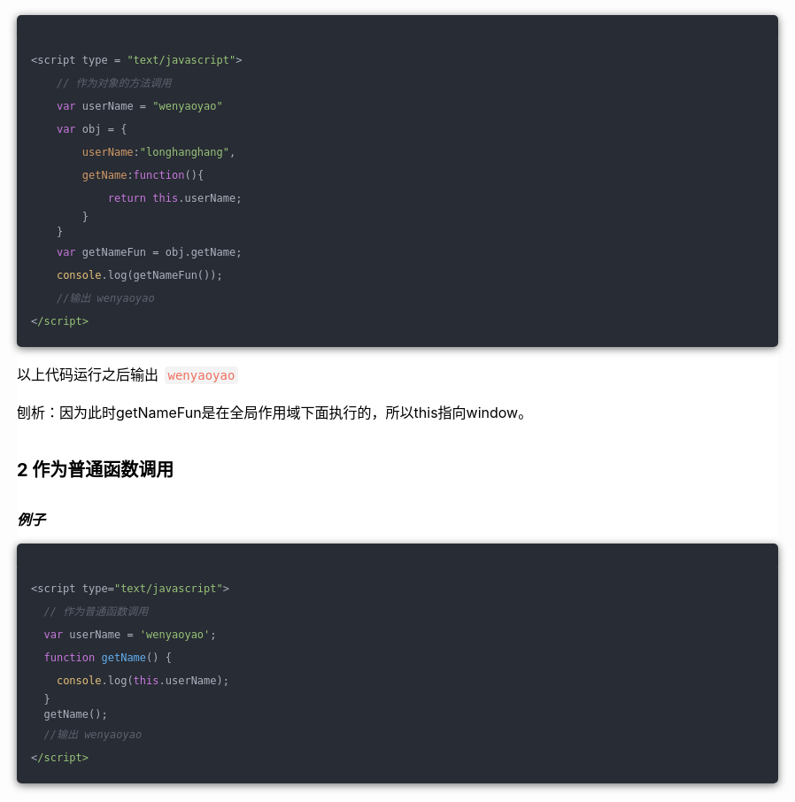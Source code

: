 <pre class="custom" data-tool="mdnice编辑器" style="margin-top: 10px; margin-bottom: 10px; border-radius: 5px; box-shadow: rgba(0, 0, 0, 0.55) 0px 2px 10px;"><span style="display: block; background: url(https://files.mdnice.com/point.png); height: 30px; width: 100%; background-size: 40px; background-repeat: no-repeat; background-color: #282c34; margin-bottom: -7px; border-radius: 5px; background-position: 10px 10px;"></span><code class="hljs" style="overflow-x: auto; padding: 16px; color: #abb2bf; display: -webkit-box; font-family: Operator Mono, Consolas, Monaco, Menlo, monospace; font-size: 12px; -webkit-overflow-scrolling: touch; padding-top: 15px; background: #282c34; border-radius: 5px;">&lt;script&nbsp;type&nbsp;=&nbsp;<span class="hljs-string" style="color: #98c379; line-height: 26px;">"text/javascript"</span>&gt;<br>&nbsp;&nbsp;&nbsp;&nbsp;<span class="hljs-comment" style="color: #5c6370; font-style: italic; line-height: 26px;">//&nbsp;作为对象的方法调用</span><br>&nbsp;&nbsp;&nbsp;&nbsp;<span class="hljs-keyword" style="color: #c678dd; line-height: 26px;">var</span>&nbsp;userName&nbsp;=&nbsp;<span class="hljs-string" style="color: #98c379; line-height: 26px;">"wenyaoyao"</span><br>&nbsp;&nbsp;&nbsp;&nbsp;<span class="hljs-keyword" style="color: #c678dd; line-height: 26px;">var</span>&nbsp;obj&nbsp;=&nbsp;{<br>&nbsp;&nbsp;&nbsp;&nbsp;&nbsp;&nbsp;&nbsp;&nbsp;<span class="hljs-attr" style="color: #d19a66; line-height: 26px;">userName</span>:<span class="hljs-string" style="color: #98c379; line-height: 26px;">"longhanghang"</span>,<br>&nbsp;&nbsp;&nbsp;&nbsp;&nbsp;&nbsp;&nbsp;&nbsp;<span class="hljs-attr" style="color: #d19a66; line-height: 26px;">getName</span>:<span class="hljs-function" style="line-height: 26px;"><span class="hljs-keyword" style="color: #c678dd; line-height: 26px;">function</span>(<span class="hljs-params" style="line-height: 26px;"></span>)</span>{<br>&nbsp;&nbsp;&nbsp;&nbsp;&nbsp;&nbsp;&nbsp;&nbsp;&nbsp;&nbsp;&nbsp;&nbsp;<span class="hljs-keyword" style="color: #c678dd; line-height: 26px;">return</span>&nbsp;<span class="hljs-keyword" style="color: #c678dd; line-height: 26px;">this</span>.userName;<br>&nbsp;&nbsp;&nbsp;&nbsp;&nbsp;&nbsp;&nbsp;&nbsp;}<br>&nbsp;&nbsp;&nbsp;&nbsp;}<br>&nbsp;&nbsp;&nbsp;&nbsp;<span class="hljs-keyword" style="color: #c678dd; line-height: 26px;">var</span>&nbsp;getNameFun&nbsp;=&nbsp;obj.getName;<br>&nbsp;&nbsp;&nbsp;&nbsp;<span class="hljs-built_in" style="color: #e6c07b; line-height: 26px;">console</span>.log(getNameFun());<br>&nbsp;&nbsp;&nbsp;&nbsp;<span class="hljs-comment" style="color: #5c6370; font-style: italic; line-height: 26px;">//输出&nbsp;wenyaoyao</span><br>&lt;<span class="hljs-regexp" style="color: #98c379; line-height: 26px;">/script&gt;<br></span></code></pre>
<p data-tool="mdnice编辑器" style="font-size: 16px; padding-top: 8px; padding-bottom: 8px; margin: 0; line-height: 26px; color: black;">以上代码运行之后输出 <code style="font-size: 14px; word-wrap: break-word; padding: 2px 4px; border-radius: 4px; margin: 0 2px; background-color: rgba(27,31,35,.05); font-family: Operator Mono, Consolas, Monaco, Menlo, monospace; word-break: break-all; color: rgb(239, 112, 96);">wenyaoyao</code></p>
<p data-tool="mdnice编辑器" style="font-size: 16px; padding-top: 8px; padding-bottom: 8px; margin: 0; line-height: 26px; color: black;">刨析：因为此时getNameFun是在全局作用域下面执行的，所以this指向window。</p>
<h3 data-tool="mdnice编辑器" style="margin-top: 30px; margin-bottom: 15px; padding: 0px; font-weight: bold; color: black; font-size: 20px;"><span class="prefix" style="display: none;"></span><span class="content">2 作为普通函数调用</span><span class="suffix" style="display: none;"></span></h3>
<h5 data-tool="mdnice编辑器" style="margin-top: 30px; margin-bottom: 15px; padding: 0px; font-weight: bold; color: black; font-size: 16px;"><span class="prefix" style="display: none;"></span><span class="content">例子</span><span class="suffix" style="display: none;"></span></h5>
<pre class="custom" data-tool="mdnice编辑器" style="margin-top: 10px; margin-bottom: 10px; border-radius: 5px; box-shadow: rgba(0, 0, 0, 0.55) 0px 2px 10px;"><span style="display: block; background: url(https://files.mdnice.com/point.png); height: 30px; width: 100%; background-size: 40px; background-repeat: no-repeat; background-color: #282c34; margin-bottom: -7px; border-radius: 5px; background-position: 10px 10px;"></span><code class="hljs" style="overflow-x: auto; padding: 16px; color: #abb2bf; display: -webkit-box; font-family: Operator Mono, Consolas, Monaco, Menlo, monospace; font-size: 12px; -webkit-overflow-scrolling: touch; padding-top: 15px; background: #282c34; border-radius: 5px;">&lt;script&nbsp;type=<span class="hljs-string" style="color: #98c379; line-height: 26px;">"text/javascript"</span>&gt;<br>&nbsp;&nbsp;<span class="hljs-comment" style="color: #5c6370; font-style: italic; line-height: 26px;">//&nbsp;作为普通函数调用</span><br>&nbsp;&nbsp;<span class="hljs-keyword" style="color: #c678dd; line-height: 26px;">var</span>&nbsp;userName&nbsp;=&nbsp;<span class="hljs-string" style="color: #98c379; line-height: 26px;">'wenyaoyao'</span>;<br>&nbsp;&nbsp;<span class="hljs-function" style="line-height: 26px;"><span class="hljs-keyword" style="color: #c678dd; line-height: 26px;">function</span>&nbsp;<span class="hljs-title" style="color: #61aeee; line-height: 26px;">getName</span>(<span class="hljs-params" style="line-height: 26px;"></span>)&nbsp;</span>{<br>&nbsp;&nbsp;&nbsp;&nbsp;<span class="hljs-built_in" style="color: #e6c07b; line-height: 26px;">console</span>.log(<span class="hljs-keyword" style="color: #c678dd; line-height: 26px;">this</span>.userName);<br>&nbsp;&nbsp;}<br>&nbsp;&nbsp;getName();<br>&nbsp;&nbsp;<span class="hljs-comment" style="color: #5c6370; font-style: italic; line-height: 26px;">//输出&nbsp;wenyaoyao</span><br>&lt;<span class="hljs-regexp" style="color: #98c379; line-height: 26px;">/script&gt;<br></span></code></pre>
